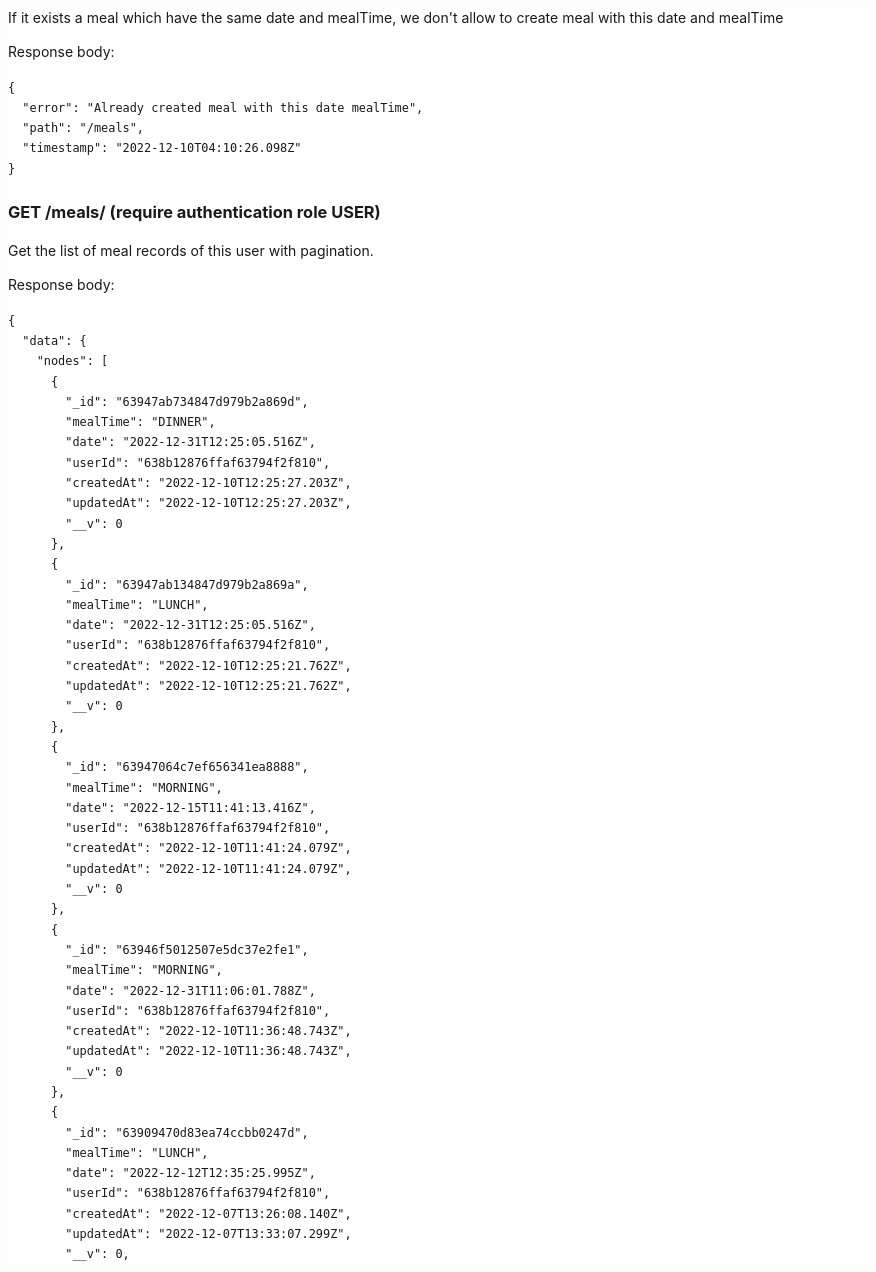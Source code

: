 If it exists a meal which have the same date and mealTime, we don't allow to create meal with this date and mealTime



Response body:

    {
      "error": "Already created meal with this date mealTime",
      "path": "/meals",
      "timestamp": "2022-12-10T04:10:26.098Z"
    }

### GET /meals/ (require authentication role USER)

Get the list of meal records of this user with pagination.

Response body:

    {
      "data": {
        "nodes": [
          {
            "_id": "63947ab734847d979b2a869d",
            "mealTime": "DINNER",
            "date": "2022-12-31T12:25:05.516Z",
            "userId": "638b12876ffaf63794f2f810",
            "createdAt": "2022-12-10T12:25:27.203Z",
            "updatedAt": "2022-12-10T12:25:27.203Z",
            "__v": 0
          },
          {
            "_id": "63947ab134847d979b2a869a",
            "mealTime": "LUNCH",
            "date": "2022-12-31T12:25:05.516Z",
            "userId": "638b12876ffaf63794f2f810",
            "createdAt": "2022-12-10T12:25:21.762Z",
            "updatedAt": "2022-12-10T12:25:21.762Z",
            "__v": 0
          },
          {
            "_id": "63947064c7ef656341ea8888",
            "mealTime": "MORNING",
            "date": "2022-12-15T11:41:13.416Z",
            "userId": "638b12876ffaf63794f2f810",
            "createdAt": "2022-12-10T11:41:24.079Z",
            "updatedAt": "2022-12-10T11:41:24.079Z",
            "__v": 0
          },
          {
            "_id": "63946f5012507e5dc37e2fe1",
            "mealTime": "MORNING",
            "date": "2022-12-31T11:06:01.788Z",
            "userId": "638b12876ffaf63794f2f810",
            "createdAt": "2022-12-10T11:36:48.743Z",
            "updatedAt": "2022-12-10T11:36:48.743Z",
            "__v": 0
          },
          {
            "_id": "63909470d83ea74ccbb0247d",
            "mealTime": "LUNCH",
            "date": "2022-12-12T12:35:25.995Z",
            "userId": "638b12876ffaf63794f2f810",
            "createdAt": "2022-12-07T13:26:08.140Z",
            "updatedAt": "2022-12-07T13:33:07.299Z",
            "__v": 0,